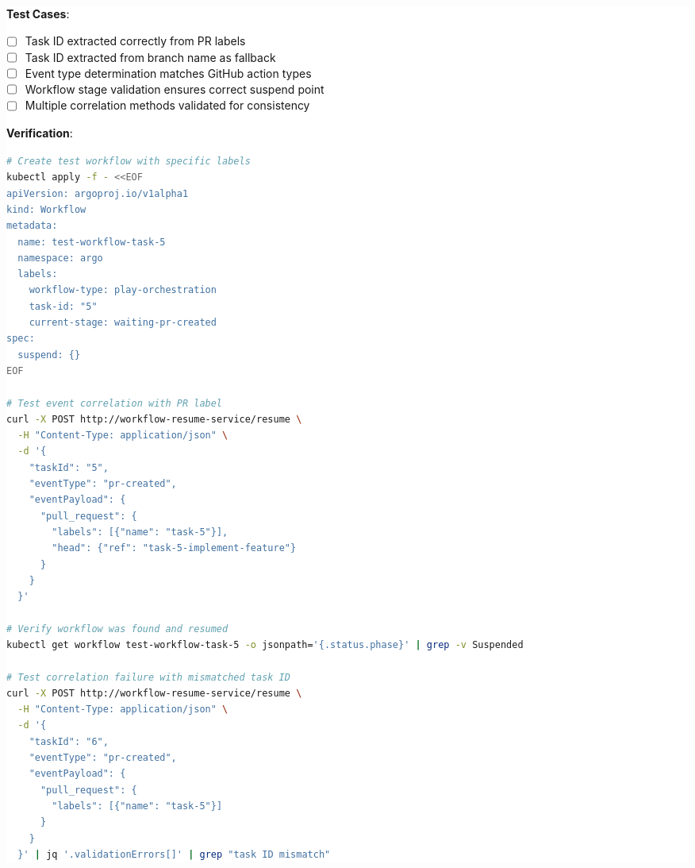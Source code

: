 **Test Cases**:
- [ ] Task ID extracted correctly from PR labels
- [ ] Task ID extracted from branch name as fallback
- [ ] Event type determination matches GitHub action types
- [ ] Workflow stage validation ensures correct suspend point
- [ ] Multiple correlation methods validated for consistency

**Verification**:
```bash
# Create test workflow with specific labels
kubectl apply -f - <<EOF
apiVersion: argoproj.io/v1alpha1
kind: Workflow
metadata:
  name: test-workflow-task-5
  namespace: argo
  labels:
    workflow-type: play-orchestration
    task-id: "5"
    current-stage: waiting-pr-created
spec:
  suspend: {}
EOF

# Test event correlation with PR label
curl -X POST http://workflow-resume-service/resume \
  -H "Content-Type: application/json" \
  -d '{
    "taskId": "5",
    "eventType": "pr-created",
    "eventPayload": {
      "pull_request": {
        "labels": [{"name": "task-5"}],
        "head": {"ref": "task-5-implement-feature"}
      }
    }
  }'

# Verify workflow was found and resumed
kubectl get workflow test-workflow-task-5 -o jsonpath='{.status.phase}' | grep -v Suspended

# Test correlation failure with mismatched task ID
curl -X POST http://workflow-resume-service/resume \
  -H "Content-Type: application/json" \
  -d '{
    "taskId": "6",
    "eventType": "pr-created",
    "eventPayload": {
      "pull_request": {
        "labels": [{"name": "task-5"}]
      }
    }
  }' | jq '.validationErrors[]' | grep "task ID mismatch"
```
